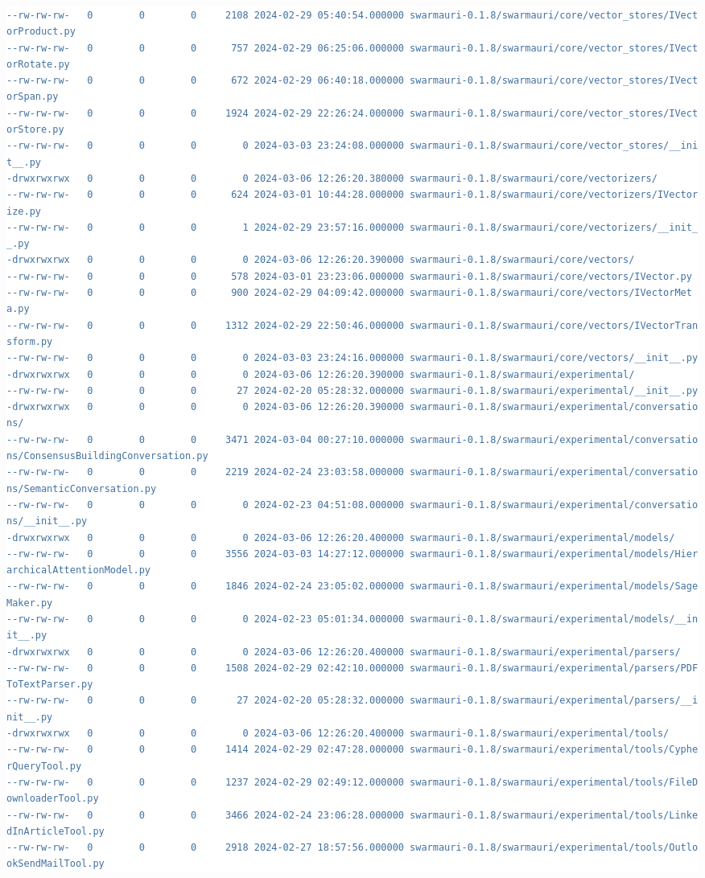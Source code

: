 ```diff
--rw-rw-rw-   0        0        0     2108 2024-02-29 05:40:54.000000 swarmauri-0.1.8/swarmauri/core/vector_stores/IVectorProduct.py
--rw-rw-rw-   0        0        0      757 2024-02-29 06:25:06.000000 swarmauri-0.1.8/swarmauri/core/vector_stores/IVectorRotate.py
--rw-rw-rw-   0        0        0      672 2024-02-29 06:40:18.000000 swarmauri-0.1.8/swarmauri/core/vector_stores/IVectorSpan.py
--rw-rw-rw-   0        0        0     1924 2024-02-29 22:26:24.000000 swarmauri-0.1.8/swarmauri/core/vector_stores/IVectorStore.py
--rw-rw-rw-   0        0        0        0 2024-03-03 23:24:08.000000 swarmauri-0.1.8/swarmauri/core/vector_stores/__init__.py
-drwxrwxrwx   0        0        0        0 2024-03-06 12:26:20.380000 swarmauri-0.1.8/swarmauri/core/vectorizers/
--rw-rw-rw-   0        0        0      624 2024-03-01 10:44:28.000000 swarmauri-0.1.8/swarmauri/core/vectorizers/IVectorize.py
--rw-rw-rw-   0        0        0        1 2024-02-29 23:57:16.000000 swarmauri-0.1.8/swarmauri/core/vectorizers/__init__.py
-drwxrwxrwx   0        0        0        0 2024-03-06 12:26:20.390000 swarmauri-0.1.8/swarmauri/core/vectors/
--rw-rw-rw-   0        0        0      578 2024-03-01 23:23:06.000000 swarmauri-0.1.8/swarmauri/core/vectors/IVector.py
--rw-rw-rw-   0        0        0      900 2024-02-29 04:09:42.000000 swarmauri-0.1.8/swarmauri/core/vectors/IVectorMeta.py
--rw-rw-rw-   0        0        0     1312 2024-02-29 22:50:46.000000 swarmauri-0.1.8/swarmauri/core/vectors/IVectorTransform.py
--rw-rw-rw-   0        0        0        0 2024-03-03 23:24:16.000000 swarmauri-0.1.8/swarmauri/core/vectors/__init__.py
-drwxrwxrwx   0        0        0        0 2024-03-06 12:26:20.390000 swarmauri-0.1.8/swarmauri/experimental/
--rw-rw-rw-   0        0        0       27 2024-02-20 05:28:32.000000 swarmauri-0.1.8/swarmauri/experimental/__init__.py
-drwxrwxrwx   0        0        0        0 2024-03-06 12:26:20.390000 swarmauri-0.1.8/swarmauri/experimental/conversations/
--rw-rw-rw-   0        0        0     3471 2024-03-04 00:27:10.000000 swarmauri-0.1.8/swarmauri/experimental/conversations/ConsensusBuildingConversation.py
--rw-rw-rw-   0        0        0     2219 2024-02-24 23:03:58.000000 swarmauri-0.1.8/swarmauri/experimental/conversations/SemanticConversation.py
--rw-rw-rw-   0        0        0        0 2024-02-23 04:51:08.000000 swarmauri-0.1.8/swarmauri/experimental/conversations/__init__.py
-drwxrwxrwx   0        0        0        0 2024-03-06 12:26:20.400000 swarmauri-0.1.8/swarmauri/experimental/models/
--rw-rw-rw-   0        0        0     3556 2024-03-03 14:27:12.000000 swarmauri-0.1.8/swarmauri/experimental/models/HierarchicalAttentionModel.py
--rw-rw-rw-   0        0        0     1846 2024-02-24 23:05:02.000000 swarmauri-0.1.8/swarmauri/experimental/models/SageMaker.py
--rw-rw-rw-   0        0        0        0 2024-02-23 05:01:34.000000 swarmauri-0.1.8/swarmauri/experimental/models/__init__.py
-drwxrwxrwx   0        0        0        0 2024-03-06 12:26:20.400000 swarmauri-0.1.8/swarmauri/experimental/parsers/
--rw-rw-rw-   0        0        0     1508 2024-02-29 02:42:10.000000 swarmauri-0.1.8/swarmauri/experimental/parsers/PDFToTextParser.py
--rw-rw-rw-   0        0        0       27 2024-02-20 05:28:32.000000 swarmauri-0.1.8/swarmauri/experimental/parsers/__init__.py
-drwxrwxrwx   0        0        0        0 2024-03-06 12:26:20.400000 swarmauri-0.1.8/swarmauri/experimental/tools/
--rw-rw-rw-   0        0        0     1414 2024-02-29 02:47:28.000000 swarmauri-0.1.8/swarmauri/experimental/tools/CypherQueryTool.py
--rw-rw-rw-   0        0        0     1237 2024-02-29 02:49:12.000000 swarmauri-0.1.8/swarmauri/experimental/tools/FileDownloaderTool.py
--rw-rw-rw-   0        0        0     3466 2024-02-24 23:06:28.000000 swarmauri-0.1.8/swarmauri/experimental/tools/LinkedInArticleTool.py
--rw-rw-rw-   0        0        0     2918 2024-02-27 18:57:56.000000 swarmauri-0.1.8/swarmauri/experimental/tools/OutlookSendMailTool.py
```
